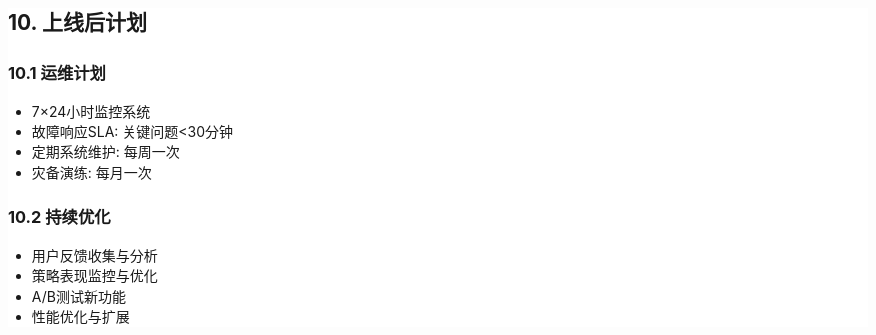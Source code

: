 ## 10. 上线后计划

### 10.1 运维计划
- 7×24小时监控系统
- 故障响应SLA: 关键问题<30分钟
- 定期系统维护: 每周一次
- 灾备演练: 每月一次

### 10.2 持续优化
- 用户反馈收集与分析
- 策略表现监控与优化
- A/B测试新功能
- 性能优化与扩展 